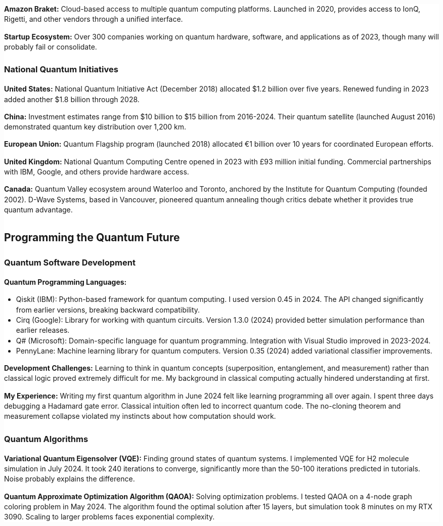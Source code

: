 **Amazon Braket:** Cloud-based access to multiple quantum computing platforms. Launched in 2020, provides access to IonQ, Rigetti, and other vendors through a unified interface.

**Startup Ecosystem:** Over 300 companies working on quantum hardware, software, and applications as of 2023, though many will probably fail or consolidate.

### National Quantum Initiatives

**United States:** National Quantum Initiative Act (December 2018) allocated $1.2 billion over five years. Renewed funding in 2023 added another $1.8 billion through 2028.

**China:** Investment estimates range from $10 billion to $15 billion from 2016-2024. Their quantum satellite (launched August 2016) demonstrated quantum key distribution over 1,200 km.

**European Union:** Quantum Flagship program (launched 2018) allocated €1 billion over 10 years for coordinated European efforts.

**United Kingdom:** National Quantum Computing Centre opened in 2023 with £93 million initial funding. Commercial partnerships with IBM, Google, and others provide hardware access.

**Canada:** Quantum Valley ecosystem around Waterloo and Toronto, anchored by the Institute for Quantum Computing (founded 2002). D-Wave Systems, based in Vancouver, pioneered quantum annealing though critics debate whether it provides true quantum advantage.

## Programming the Quantum Future

### Quantum Software Development

**Quantum Programming Languages:**
- Qiskit (IBM): Python-based framework for quantum computing. I used version 0.45 in 2024. The API changed significantly from earlier versions, breaking backward compatibility.
- Cirq (Google): Library for working with quantum circuits. Version 1.3.0 (2024) provided better simulation performance than earlier releases.
- Q# (Microsoft): Domain-specific language for quantum programming. Integration with Visual Studio improved in 2023-2024.
- PennyLane: Machine learning library for quantum computers. Version 0.35 (2024) added variational classifier improvements.

**Development Challenges:** Learning to think in quantum concepts (superposition, entanglement, and measurement) rather than classical logic proved extremely difficult for me. My background in classical computing actually hindered understanding at first.

**My Experience:** Writing my first quantum algorithm in June 2024 felt like learning programming all over again. I spent three days debugging a Hadamard gate error. Classical intuition often led to incorrect quantum code. The no-cloning theorem and measurement collapse violated my instincts about how computation should work.

### Quantum Algorithms

**Variational Quantum Eigensolver (VQE):** Finding ground states of quantum systems. I implemented VQE for H2 molecule simulation in July 2024. It took 240 iterations to converge, significantly more than the 50-100 iterations predicted in tutorials. Noise probably explains the difference.

**Quantum Approximate Optimization Algorithm (QAOA):** Solving optimization problems. I tested QAOA on a 4-node graph coloring problem in May 2024. The algorithm found the optimal solution after 15 layers, but simulation took 8 minutes on my RTX 3090. Scaling to larger problems faces exponential complexity.
